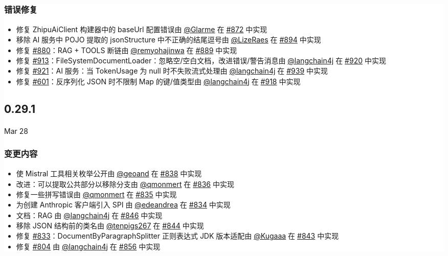 ### 错误修复

- 修复 ZhipuAiClient 构建器中的 baseUrl 配置错误由 [@Glarme](https://github.com/Glarme) 在 [#872](https://github.com/langchain4j/langchain4j/pull/872) 中实现
- 移除 AI 服务中 POJO 提取的 jsonStructure 中不正确的结尾逗号由 [@LizeRaes](https://github.com/LizeRaes) 在 [#894](https://github.com/langchain4j/langchain4j/pull/894) 中实现
- 修复 [#880](https://github.com/langchain4j/langchain4j/issues/880)：RAG + TOOLS 断链由 [@remyohajinwa](https://github.com/remyohajinwa) 在 [#889](https://github.com/langchain4j/langchain4j/pull/889) 中实现
- 修复 [#913](https://github.com/langchain4j/langchain4j/issues/913)：FileSystemDocumentLoader：忽略空/空白文档，改进错误/警告消息由 [@langchain4j](https://github.com/langchain4j) 在 [#920](https://github.com/langchain4j/langchain4j/pull/920) 中实现
- 修复 [#921](https://github.com/langchain4j/langchain4j/issues/921)：AI 服务：当 TokenUsage 为 null 时不失败流式处理由 [@langchain4j](https://github.com/langchain4j) 在 [#939](https://github.com/langchain4j/langchain4j/pull/939) 中实现
- 修复 [#601](https://github.com/langchain4j/langchain4j/issues/601)：反序列化 JSON 时不限制 Map 的键/值类型由 [@langchain4j](https://github.com/langchain4j) 在 [#918](https://github.com/langchain4j/langchain4j/pull/918) 中实现

## 0.29.1

Mar 28

### 变更内容

- 使 Mistral 工具相关枚举公开由 [@geoand](https://github.com/geoand) 在 [#838](https://github.com/langchain4j/langchain4j/pull/838) 中实现
- 改进：可以提取公共部分以移除分支由 [@qmonmert](https://github.com/qmonmert) 在 [#836](https://github.com/langchain4j/langchain4j/pull/836) 中实现
- 修复一些拼写错误由 [@qmonmert](https://github.com/qmonmert) 在 [#835](https://github.com/langchain4j/langchain4j/pull/835) 中实现
- 为创建 Anthropic 客户端引入 SPI 由 [@edeandrea](https://github.com/edeandrea) 在 [#834](https://github.com/langchain4j/langchain4j/pull/834) 中实现
- 文档：RAG 由 [@langchain4j](https://github.com/langchain4j) 在 [#846](https://github.com/langchain4j/langchain4j/pull/846) 中实现
- 移除 JSON 结构前的类名由 [@tenpigs267](https://github.com/tenpigs267) 在 [#844](https://github.com/langchain4j/langchain4j/pull/844) 中实现
- 修复 [#833](https://github.com/langchain4j/langchain4j/issues/833)：DocumentByParagraphSplitter 正则表达式 JDK 版本适配由 [@Kugaaa](https://github.com/Kugaaa) 在 [#843](https://github.com/langchain4j/langchain4j/pull/843) 中实现
- 修复 [#804](https://github.com/langchain4j/langchain4j/issues/804) 由 [@langchain4j](https://github.com/langchain4j) 在 [#856](https://github.com/langchain4j/langchain4j/pull/856) 中实现